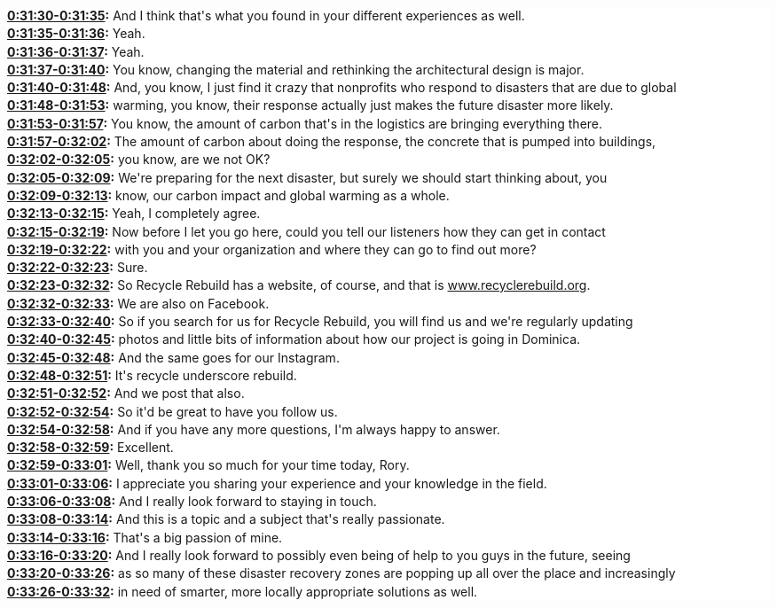 **[0:31:30-0:31:35](https://regenerativeskills.com/abundantedge-rory-dickens/#t=0:31:30):**  And I think that's what you found in your different experiences as well.  
**[0:31:35-0:31:36](https://regenerativeskills.com/abundantedge-rory-dickens/#t=0:31:35):**  Yeah.  
**[0:31:36-0:31:37](https://regenerativeskills.com/abundantedge-rory-dickens/#t=0:31:36):**  Yeah.  
**[0:31:37-0:31:40](https://regenerativeskills.com/abundantedge-rory-dickens/#t=0:31:37):**  You know, changing the material and rethinking the architectural design is major.  
**[0:31:40-0:31:48](https://regenerativeskills.com/abundantedge-rory-dickens/#t=0:31:40):**  And, you know, I just find it crazy that nonprofits who respond to disasters that are due to global  
**[0:31:48-0:31:53](https://regenerativeskills.com/abundantedge-rory-dickens/#t=0:31:48):**  warming, you know, their response actually just makes the future disaster more likely.  
**[0:31:53-0:31:57](https://regenerativeskills.com/abundantedge-rory-dickens/#t=0:31:53):**  You know, the amount of carbon that's in the logistics are bringing everything there.  
**[0:31:57-0:32:02](https://regenerativeskills.com/abundantedge-rory-dickens/#t=0:31:57):**  The amount of carbon about doing the response, the concrete that is pumped into buildings,  
**[0:32:02-0:32:05](https://regenerativeskills.com/abundantedge-rory-dickens/#t=0:32:02):**  you know, are we not OK?  
**[0:32:05-0:32:09](https://regenerativeskills.com/abundantedge-rory-dickens/#t=0:32:05):**  We're preparing for the next disaster, but surely we should start thinking about, you  
**[0:32:09-0:32:13](https://regenerativeskills.com/abundantedge-rory-dickens/#t=0:32:09):**  know, our carbon impact and global warming as a whole.  
**[0:32:13-0:32:15](https://regenerativeskills.com/abundantedge-rory-dickens/#t=0:32:13):**  Yeah, I completely agree.  
**[0:32:15-0:32:19](https://regenerativeskills.com/abundantedge-rory-dickens/#t=0:32:15):**  Now before I let you go here, could you tell our listeners how they can get in contact  
**[0:32:19-0:32:22](https://regenerativeskills.com/abundantedge-rory-dickens/#t=0:32:19):**  with you and your organization and where they can go to find out more?  
**[0:32:22-0:32:23](https://regenerativeskills.com/abundantedge-rory-dickens/#t=0:32:22):**  Sure.  
**[0:32:23-0:32:32](https://regenerativeskills.com/abundantedge-rory-dickens/#t=0:32:23):**  So Recycle Rebuild has a website, of course, and that is www.recyclerebuild.org.  
**[0:32:32-0:32:33](https://regenerativeskills.com/abundantedge-rory-dickens/#t=0:32:32):**  We are also on Facebook.  
**[0:32:33-0:32:40](https://regenerativeskills.com/abundantedge-rory-dickens/#t=0:32:33):**  So if you search for us for Recycle Rebuild, you will find us and we're regularly updating  
**[0:32:40-0:32:45](https://regenerativeskills.com/abundantedge-rory-dickens/#t=0:32:40):**  photos and little bits of information about how our project is going in Dominica.  
**[0:32:45-0:32:48](https://regenerativeskills.com/abundantedge-rory-dickens/#t=0:32:45):**  And the same goes for our Instagram.  
**[0:32:48-0:32:51](https://regenerativeskills.com/abundantedge-rory-dickens/#t=0:32:48):**  It's recycle underscore rebuild.  
**[0:32:51-0:32:52](https://regenerativeskills.com/abundantedge-rory-dickens/#t=0:32:51):**  And we post that also.  
**[0:32:52-0:32:54](https://regenerativeskills.com/abundantedge-rory-dickens/#t=0:32:52):**  So it'd be great to have you follow us.  
**[0:32:54-0:32:58](https://regenerativeskills.com/abundantedge-rory-dickens/#t=0:32:54):**  And if you have any more questions, I'm always happy to answer.  
**[0:32:58-0:32:59](https://regenerativeskills.com/abundantedge-rory-dickens/#t=0:32:58):**  Excellent.  
**[0:32:59-0:33:01](https://regenerativeskills.com/abundantedge-rory-dickens/#t=0:32:59):**  Well, thank you so much for your time today, Rory.  
**[0:33:01-0:33:06](https://regenerativeskills.com/abundantedge-rory-dickens/#t=0:33:01):**  I appreciate you sharing your experience and your knowledge in the field.  
**[0:33:06-0:33:08](https://regenerativeskills.com/abundantedge-rory-dickens/#t=0:33:06):**  And I really look forward to staying in touch.  
**[0:33:08-0:33:14](https://regenerativeskills.com/abundantedge-rory-dickens/#t=0:33:08):**  And this is a topic and a subject that's really passionate.  
**[0:33:14-0:33:16](https://regenerativeskills.com/abundantedge-rory-dickens/#t=0:33:14):**  That's a big passion of mine.  
**[0:33:16-0:33:20](https://regenerativeskills.com/abundantedge-rory-dickens/#t=0:33:16):**  And I really look forward to possibly even being of help to you guys in the future, seeing  
**[0:33:20-0:33:26](https://regenerativeskills.com/abundantedge-rory-dickens/#t=0:33:20):**  as so many of these disaster recovery zones are popping up all over the place and increasingly  
**[0:33:26-0:33:32](https://regenerativeskills.com/abundantedge-rory-dickens/#t=0:33:26):**  in need of smarter, more locally appropriate solutions as well.  